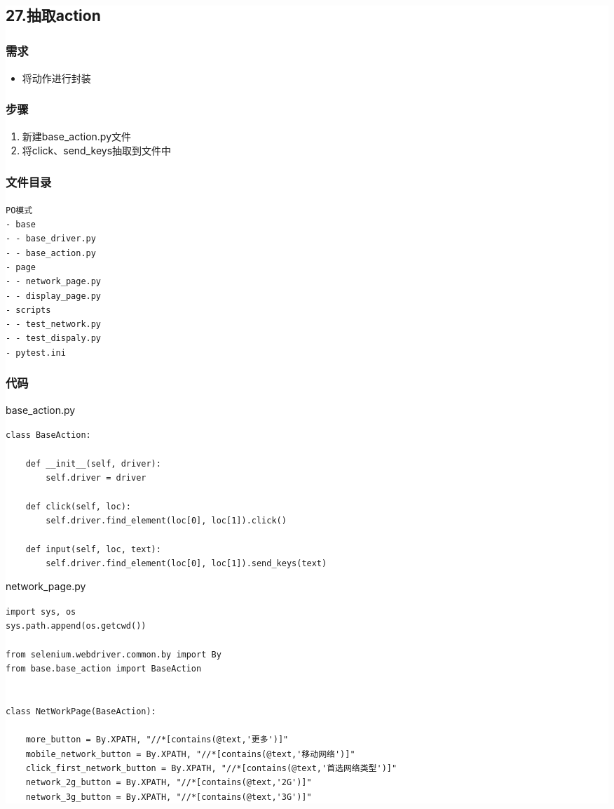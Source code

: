 

## 27.抽取action

### 需求

- 将动作进行封装

### 步骤

1. 新建base_action.py文件
2. 将click、send_keys抽取到文件中

### 文件目录

```
PO模式
- base
- - base_driver.py
- - base_action.py
- page
- - network_page.py
- - display_page.py
- scripts
- - test_network.py
- - test_dispaly.py
- pytest.ini

```

### 代码

base_action.py

```
class BaseAction:

    def __init__(self, driver):
        self.driver = driver

    def click(self, loc):
        self.driver.find_element(loc[0], loc[1]).click()

    def input(self, loc, text):
        self.driver.find_element(loc[0], loc[1]).send_keys(text)

```

network_page.py

```
import sys, os
sys.path.append(os.getcwd())

from selenium.webdriver.common.by import By
from base.base_action import BaseAction


class NetWorkPage(BaseAction):

    more_button = By.XPATH, "//*[contains(@text,'更多')]"
    mobile_network_button = By.XPATH, "//*[contains(@text,'移动网络')]"
    click_first_network_button = By.XPATH, "//*[contains(@text,'首选网络类型')]"
    network_2g_button = By.XPATH, "//*[contains(@text,'2G')]"
    network_3g_button = By.XPATH, "//*[contains(@text,'3G')]"

```